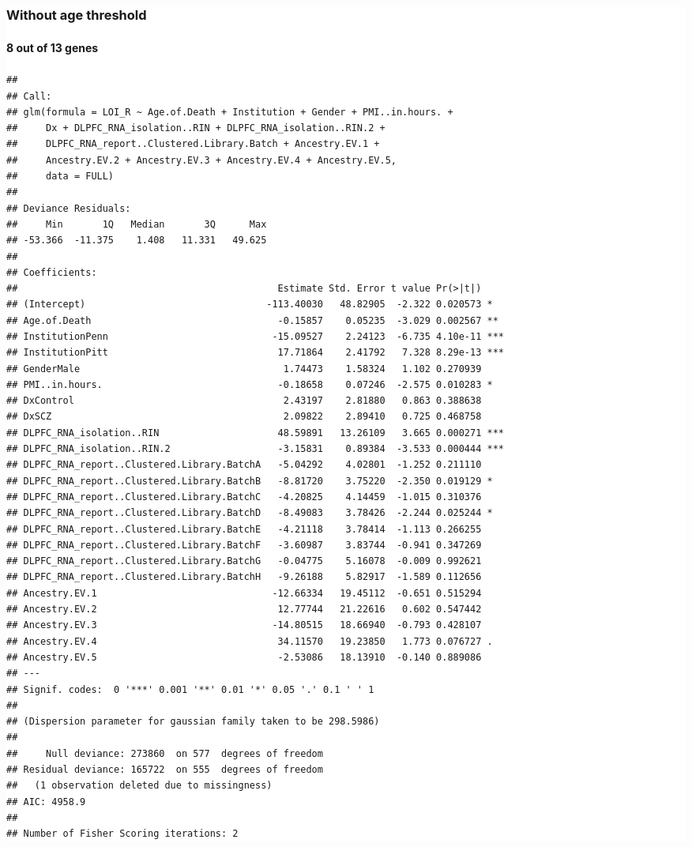 ### Without age threshold

#### 8 out of 13 genes


```
## 
## Call:
## glm(formula = LOI_R ~ Age.of.Death + Institution + Gender + PMI..in.hours. + 
##     Dx + DLPFC_RNA_isolation..RIN + DLPFC_RNA_isolation..RIN.2 + 
##     DLPFC_RNA_report..Clustered.Library.Batch + Ancestry.EV.1 + 
##     Ancestry.EV.2 + Ancestry.EV.3 + Ancestry.EV.4 + Ancestry.EV.5, 
##     data = FULL)
## 
## Deviance Residuals: 
##     Min       1Q   Median       3Q      Max  
## -53.366  -11.375    1.408   11.331   49.625  
## 
## Coefficients:
##                                              Estimate Std. Error t value Pr(>|t|)    
## (Intercept)                                -113.40030   48.82905  -2.322 0.020573 *  
## Age.of.Death                                 -0.15857    0.05235  -3.029 0.002567 ** 
## InstitutionPenn                             -15.09527    2.24123  -6.735 4.10e-11 ***
## InstitutionPitt                              17.71864    2.41792   7.328 8.29e-13 ***
## GenderMale                                    1.74473    1.58324   1.102 0.270939    
## PMI..in.hours.                               -0.18658    0.07246  -2.575 0.010283 *  
## DxControl                                     2.43197    2.81880   0.863 0.388638    
## DxSCZ                                         2.09822    2.89410   0.725 0.468758    
## DLPFC_RNA_isolation..RIN                     48.59891   13.26109   3.665 0.000271 ***
## DLPFC_RNA_isolation..RIN.2                   -3.15831    0.89384  -3.533 0.000444 ***
## DLPFC_RNA_report..Clustered.Library.BatchA   -5.04292    4.02801  -1.252 0.211110    
## DLPFC_RNA_report..Clustered.Library.BatchB   -8.81720    3.75220  -2.350 0.019129 *  
## DLPFC_RNA_report..Clustered.Library.BatchC   -4.20825    4.14459  -1.015 0.310376    
## DLPFC_RNA_report..Clustered.Library.BatchD   -8.49083    3.78426  -2.244 0.025244 *  
## DLPFC_RNA_report..Clustered.Library.BatchE   -4.21118    3.78414  -1.113 0.266255    
## DLPFC_RNA_report..Clustered.Library.BatchF   -3.60987    3.83744  -0.941 0.347269    
## DLPFC_RNA_report..Clustered.Library.BatchG   -0.04775    5.16078  -0.009 0.992621    
## DLPFC_RNA_report..Clustered.Library.BatchH   -9.26188    5.82917  -1.589 0.112656    
## Ancestry.EV.1                               -12.66334   19.45112  -0.651 0.515294    
## Ancestry.EV.2                                12.77744   21.22616   0.602 0.547442    
## Ancestry.EV.3                               -14.80515   18.66940  -0.793 0.428107    
## Ancestry.EV.4                                34.11570   19.23850   1.773 0.076727 .  
## Ancestry.EV.5                                -2.53086   18.13910  -0.140 0.889086    
## ---
## Signif. codes:  0 '***' 0.001 '**' 0.01 '*' 0.05 '.' 0.1 ' ' 1
## 
## (Dispersion parameter for gaussian family taken to be 298.5986)
## 
##     Null deviance: 273860  on 577  degrees of freedom
## Residual deviance: 165722  on 555  degrees of freedom
##   (1 observation deleted due to missingness)
## AIC: 4958.9
## 
## Number of Fisher Scoring iterations: 2
```
